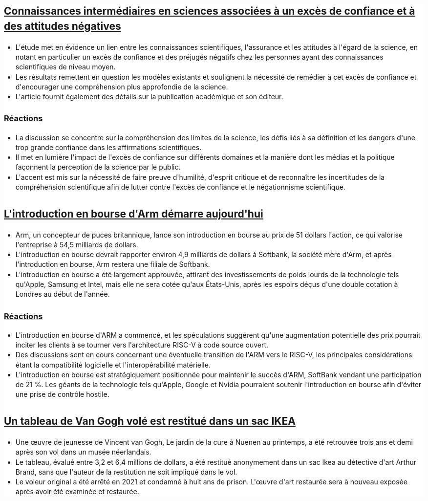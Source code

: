 ## [Connaissances intermédiaires en sciences associées à un excès de confiance et à des attitudes négatives](https://www.nature.com/articles/s41562-023-01677-8)

- L'étude met en évidence un lien entre les connaissances scientifiques, l'assurance et les attitudes à l'égard de la science, en notant en particulier un excès de confiance et des préjugés négatifs chez les personnes ayant des connaissances scientifiques de niveau moyen.
- Les résultats remettent en question les modèles existants et soulignent la nécessité de remédier à cet excès de confiance et d'encourager une compréhension plus approfondie de la science.
- L'article fournit également des détails sur la publication académique et son éditeur.

### [Réactions](https://news.ycombinator.com/item?id=37511036)

- La discussion se concentre sur la compréhension des limites de la science, les défis liés à sa définition et les dangers d'une trop grande confiance dans les affirmations scientifiques.
- Il met en lumière l'impact de l'excès de confiance sur différents domaines et la manière dont les médias et la politique façonnent la perception de la science par le public.
- L'accent est mis sur la nécessité de faire preuve d'humilité, d'esprit critique et de reconnaître les incertitudes de la compréhension scientifique afin de lutter contre l'excès de confiance et le négationnisme scientifique.

## [L'introduction en bourse d'Arm démarre aujourd'hui](https://www.theregister.com/2023/09/14/arm_ipo/)

- Arm, un concepteur de puces britannique, lance son introduction en bourse au prix de 51 dollars l'action, ce qui valorise l'entreprise à 54,5 milliards de dollars.
- L'introduction en bourse devrait rapporter environ 4,9 milliards de dollars à Softbank, la société mère d'Arm, et après l'introduction en bourse, Arm restera une filiale de Softbank.
- L'introduction en bourse a été largement approuvée, attirant des investissements de poids lourds de la technologie tels qu'Apple, Samsung et Intel, mais elle ne sera cotée qu'aux États-Unis, après les espoirs déçus d'une double cotation à Londres au début de l'année.

### [Réactions](https://news.ycombinator.com/item?id=37509427)

- L'introduction en bourse d'ARM a commencé, et les spéculations suggèrent qu'une augmentation potentielle des prix pourrait inciter les clients à se tourner vers l'architecture RISC-V à code source ouvert.
- Des discussions sont en cours concernant une éventuelle transition de l'ARM vers le RISC-V, les principales considérations étant la compatibilité logicielle et l'interopérabilité matérielle.
- L'introduction en bourse est stratégiquement positionnée pour maintenir le succès d'ARM, SoftBank vendant une participation de 21 %. Les géants de la technologie tels qu'Apple, Google et Nvidia pourraient soutenir l'introduction en bourse afin d'éviter une prise de contrôle hostile.

## [Un tableau de Van Gogh volé est restitué dans un sac IKEA](https://www.smithsonianmag.com/smart-news/dutch-art-detective-recovers-a-van-gogh-stolen-in-2020-180982896/)

- Une œuvre de jeunesse de Vincent van Gogh, Le jardin de la cure à Nuenen au printemps, a été retrouvée trois ans et demi après son vol dans un musée néerlandais.
- Le tableau, évalué entre 3,2 et 6,4 millions de dollars, a été restitué anonymement dans un sac Ikea au détective d'art Arthur Brand, sans que l'auteur de la restitution ne soit impliqué dans le vol.
- Le voleur original a été arrêté en 2021 et condamné à huit ans de prison. L'œuvre d'art restaurée sera à nouveau exposée après avoir été examinée et restaurée.
